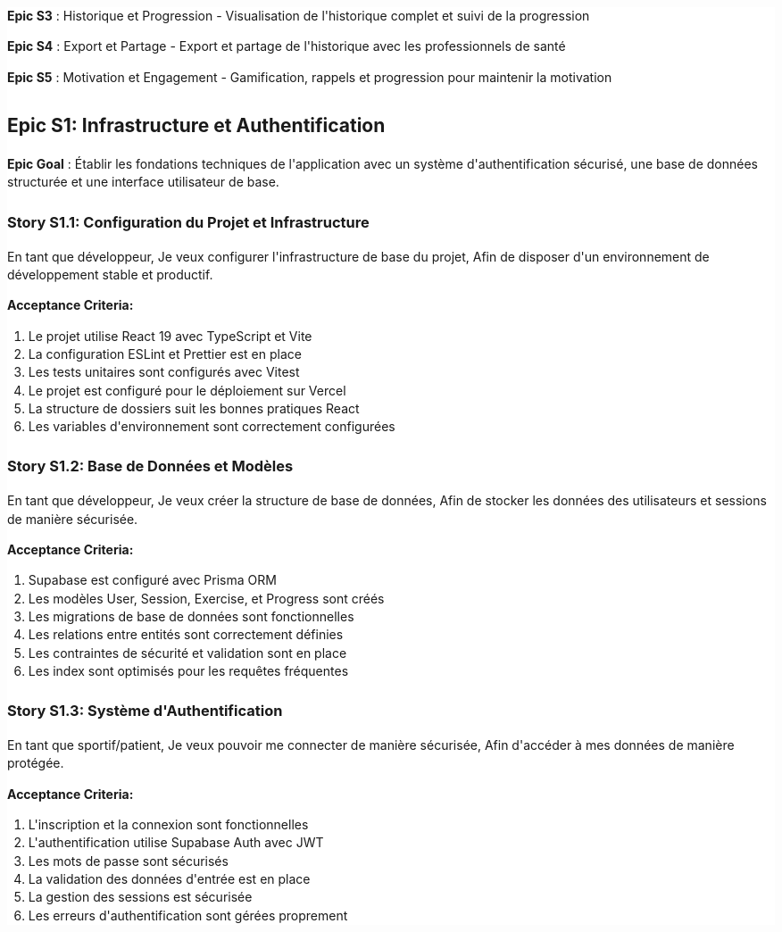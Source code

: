 **Epic S3** : Historique et Progression - Visualisation de l'historique complet et suivi de la progression

**Epic S4** : Export et Partage - Export et partage de l'historique avec les professionnels de santé

**Epic S5** : Motivation et Engagement - Gamification, rappels et progression pour maintenir la motivation

## Epic S1: Infrastructure et Authentification

**Epic Goal** : Établir les fondations techniques de l'application avec un système d'authentification sécurisé, une base de données structurée et une interface utilisateur de base.

### Story S1.1: Configuration du Projet et Infrastructure

En tant que développeur,
Je veux configurer l'infrastructure de base du projet,
Afin de disposer d'un environnement de développement stable et productif.

**Acceptance Criteria:**

1. Le projet utilise React 19 avec TypeScript et Vite
2. La configuration ESLint et Prettier est en place
3. Les tests unitaires sont configurés avec Vitest
4. Le projet est configuré pour le déploiement sur Vercel
5. La structure de dossiers suit les bonnes pratiques React
6. Les variables d'environnement sont correctement configurées

### Story S1.2: Base de Données et Modèles

En tant que développeur,
Je veux créer la structure de base de données,
Afin de stocker les données des utilisateurs et sessions de manière sécurisée.

**Acceptance Criteria:**

1. Supabase est configuré avec Prisma ORM
2. Les modèles User, Session, Exercise, et Progress sont créés
3. Les migrations de base de données sont fonctionnelles
4. Les relations entre entités sont correctement définies
5. Les contraintes de sécurité et validation sont en place
6. Les index sont optimisés pour les requêtes fréquentes

### Story S1.3: Système d'Authentification

En tant que sportif/patient,
Je veux pouvoir me connecter de manière sécurisée,
Afin d'accéder à mes données de manière protégée.

**Acceptance Criteria:**

1. L'inscription et la connexion sont fonctionnelles
2. L'authentification utilise Supabase Auth avec JWT
3. Les mots de passe sont sécurisés
4. La validation des données d'entrée est en place
5. La gestion des sessions est sécurisée
6. Les erreurs d'authentification sont gérées proprement
